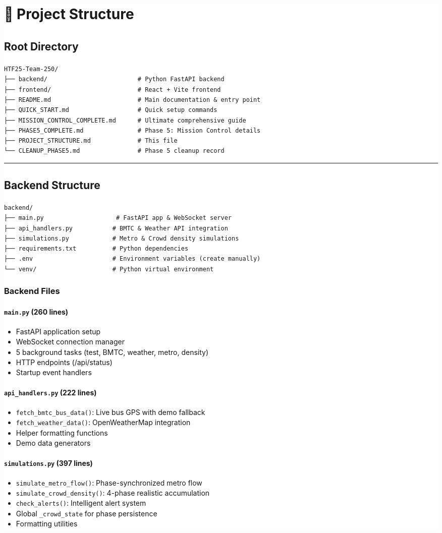 # 📁 Project Structure

## Root Directory
```
HTF25-Team-250/
├── backend/                         # Python FastAPI backend
├── frontend/                        # React + Vite frontend
├── README.md                        # Main documentation & entry point
├── QUICK_START.md                   # Quick setup commands
├── MISSION_CONTROL_COMPLETE.md      # Ultimate comprehensive guide
├── PHASE5_COMPLETE.md               # Phase 5: Mission Control details
├── PROJECT_STRUCTURE.md             # This file
└── CLEANUP_PHASE5.md                # Phase 5 cleanup record
```

---

## Backend Structure
```
backend/
├── main.py                    # FastAPI app & WebSocket server
├── api_handlers.py           # BMTC & Weather API integration
├── simulations.py            # Metro & Crowd density simulations
├── requirements.txt          # Python dependencies
├── .env                      # Environment variables (create manually)
└── venv/                     # Python virtual environment
```

### Backend Files

#### `main.py` (260 lines)
- FastAPI application setup
- WebSocket connection manager
- 5 background tasks (test, BMTC, weather, metro, density)
- HTTP endpoints (/api/status)
- Startup event handlers

#### `api_handlers.py` (222 lines)
- `fetch_bmtc_bus_data()`: Live bus GPS with demo fallback
- `fetch_weather_data()`: OpenWeatherMap integration
- Helper formatting functions
- Demo data generators

#### `simulations.py` (397 lines)
- `simulate_metro_flow()`: Phase-synchronized metro flow
- `simulate_crowd_density()`: 4-phase realistic accumulation
- `check_alerts()`: Intelligent alert system
- Global `_crowd_state` for phase persistence
- Formatting utilities
